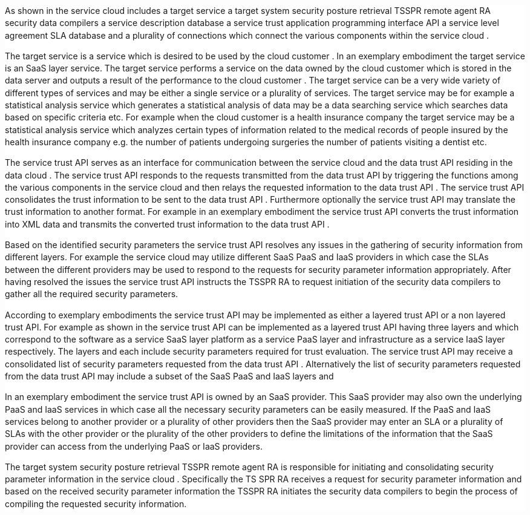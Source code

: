 As shown in the service cloud includes a target service a target system security posture retrieval TSSPR remote agent RA security data compilers a service description database a service trust application programming interface API a service level agreement SLA database and a plurality of connections which connect the various components within the service cloud .

The target service is a service which is desired to be used by the cloud customer . In an exemplary embodiment the target service is an SaaS layer service. The target service performs a service on the data owned by the cloud customer which is stored in the data server and outputs a result of the performance to the cloud customer . The target service can be a very wide variety of different types of services and may be either a single service or a plurality of services. The target service may be for example a statistical analysis service which generates a statistical analysis of data may be a data searching service which searches data based on specific criteria etc. For example when the cloud customer is a health insurance company the target service may be a statistical analysis service which analyzes certain types of information related to the medical records of people insured by the health insurance company e.g. the number of patients undergoing surgeries the number of patients visiting a dentist etc.

The service trust API serves as an interface for communication between the service cloud and the data trust API residing in the data cloud . The service trust API responds to the requests transmitted from the data trust API by triggering the functions among the various components in the service cloud and then relays the requested information to the data trust API . The service trust API consolidates the trust information to be sent to the data trust API . Furthermore optionally the service trust API may translate the trust information to another format. For example in an exemplary embodiment the service trust API converts the trust information into XML data and transmits the converted trust information to the data trust API .

Based on the identified security parameters the service trust API resolves any issues in the gathering of security information from different layers. For example the service cloud may utilize different SaaS PaaS and IaaS providers in which case the SLAs between the different providers may be used to respond to the requests for security parameter information appropriately. After having resolved the issues the service trust API instructs the TSSPR RA to request initiation of the security data compilers to gather all the required security parameters.

According to exemplary embodiments the service trust API may be implemented as either a layered trust API or a non layered trust API. For example as shown in the service trust API can be implemented as a layered trust API having three layers and which correspond to the software as a service SaaS layer platform as a service PaaS layer and infrastructure as a service IaaS layer respectively. The layers and each include security parameters required for trust evaluation. The service trust API may receive a consolidated list of security parameters requested from the data trust API . Alternatively the list of security parameters requested from the data trust API may include a subset of the SaaS PaaS and IaaS layers and

In an exemplary embodiment the service trust API is owned by an SaaS provider. This SaaS provider may also own the underlying PaaS and IaaS services in which case all the necessary security parameters can be easily measured. If the PaaS and IaaS services belong to another provider or a plurality of other providers then the SaaS provider may enter an SLA or a plurality of SLAs with the other provider or the plurality of the other providers to define the limitations of the information that the SaaS provider can access from the underlying PaaS or IaaS providers.

The target system security posture retrieval TSSPR remote agent RA is responsible for initiating and consolidating security parameter information in the service cloud . Specifically the TS SPR RA receives a request for security parameter information and based on the received security parameter information the TSSPR RA initiates the security data compilers to begin the process of compiling the requested security information.
